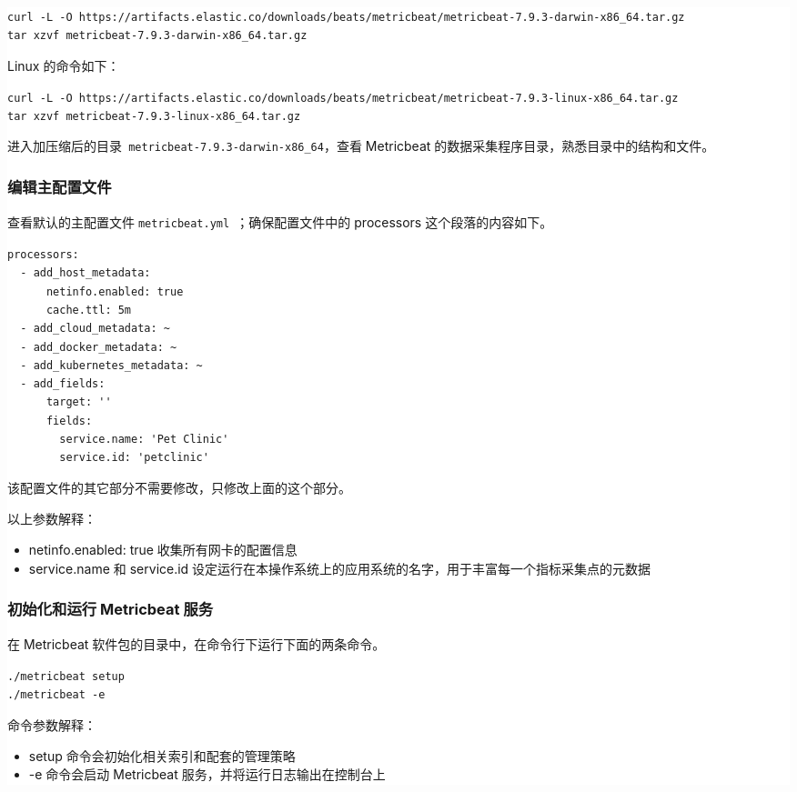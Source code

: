 ```
curl -L -O https://artifacts.elastic.co/downloads/beats/metricbeat/metricbeat-7.9.3-darwin-x86_64.tar.gz
tar xzvf metricbeat-7.9.3-darwin-x86_64.tar.gz
```

Linux 的命令如下：


```
curl -L -O https://artifacts.elastic.co/downloads/beats/metricbeat/metricbeat-7.9.3-linux-x86_64.tar.gz
tar xzvf metricbeat-7.9.3-linux-x86_64.tar.gz
```

进入加压缩后的目录` metricbeat-7.9.3-darwin-x86_64`，查看 Metricbeat 的数据采集程序目录，熟悉目录中的结构和文件。

### 编辑主配置文件



查看默认的主配置文件 `metricbeat.yml `；确保配置文件中的 processors 这个段落的内容如下。


```
processors:
  - add_host_metadata: 
      netinfo.enabled: true
      cache.ttl: 5m
  - add_cloud_metadata: ~
  - add_docker_metadata: ~
  - add_kubernetes_metadata: ~
  - add_fields:
      target: ''
      fields:
        service.name: 'Pet Clinic'
        service.id: 'petclinic'
```

该配置文件的其它部分不需要修改，只修改上面的这个部分。

以上参数解释：

* netinfo.enabled: true 收集所有网卡的配置信息
* service.name 和 service.id 设定运行在本操作系统上的应用系统的名字，用于丰富每一个指标采集点的元数据


### 初始化和运行 Metricbeat 服务

在 Metricbeat 软件包的目录中，在命令行下运行下面的两条命令。


```
./metricbeat setup
./metricbeat -e
```

命令参数解释：

* setup 命令会初始化相关索引和配套的管理策略
* -e 命令会启动 Metricbeat 服务，并将运行日志输出在控制台上
